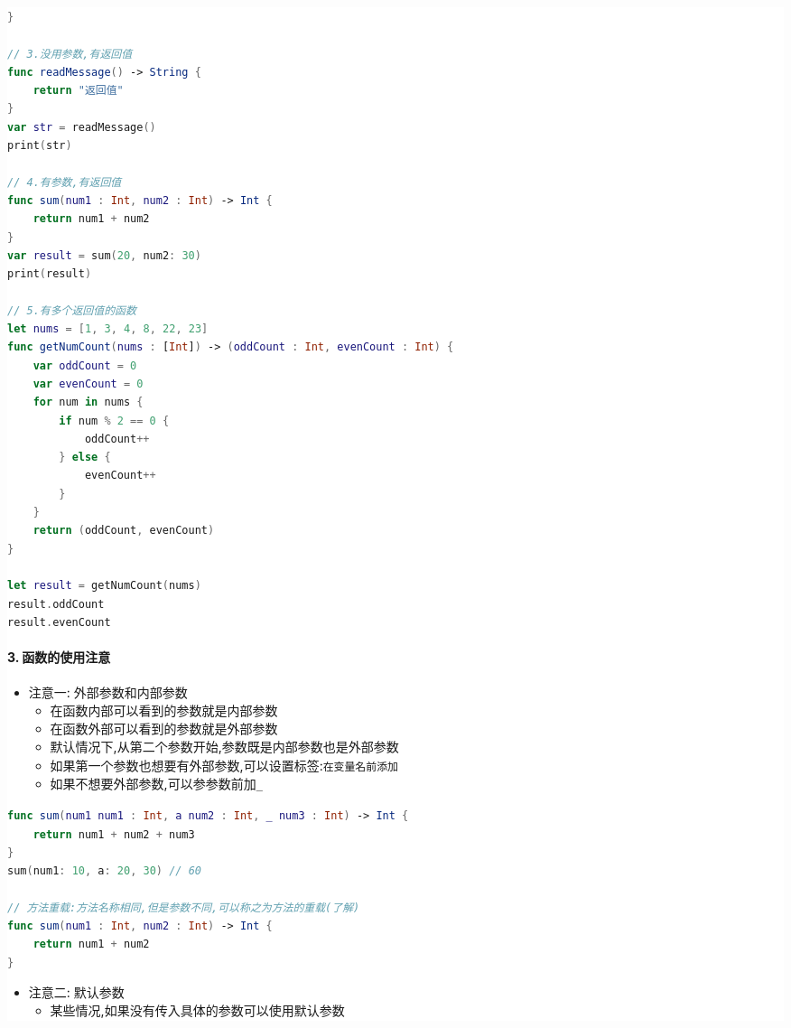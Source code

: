 ```swift
}

// 3.没用参数,有返回值
func readMessage() -> String {
    return "返回值"
}
var str = readMessage()
print(str)

// 4.有参数,有返回值
func sum(num1 : Int, num2 : Int) -> Int {
    return num1 + num2
}
var result = sum(20, num2: 30)
print(result)

// 5.有多个返回值的函数
let nums = [1, 3, 4, 8, 22, 23]
func getNumCount(nums : [Int]) -> (oddCount : Int, evenCount : Int) {
    var oddCount = 0
    var evenCount = 0
    for num in nums {
        if num % 2 == 0 {
            oddCount++
        } else {
            evenCount++
        }
    }
    return (oddCount, evenCount)
}

let result = getNumCount(nums)
result.oddCount
result.evenCount
```

#### 3. 函数的使用注意
* 注意一: 外部参数和内部参数
    * 在函数内部可以看到的参数就是内部参数
    * 在函数外部可以看到的参数就是外部参数
    * 默认情况下,从第二个参数开始,参数既是内部参数也是外部参数
    * 如果第一个参数也想要有外部参数,可以设置标签:`在变量名前添加`
    * 如果不想要外部参数,可以参参数前加`_`

```swift
func sum(num1 num1 : Int, a num2 : Int, _ num3 : Int) -> Int {
    return num1 + num2 + num3
}
sum(num1: 10, a: 20, 30) // 60

// 方法重载:方法名称相同,但是参数不同,可以称之为方法的重载(了解)
func sum(num1 : Int, num2 : Int) -> Int {
    return num1 + num2
}
```
 * 注意二: 默认参数
     * 某些情况,如果没有传入具体的参数可以使用默认参数
